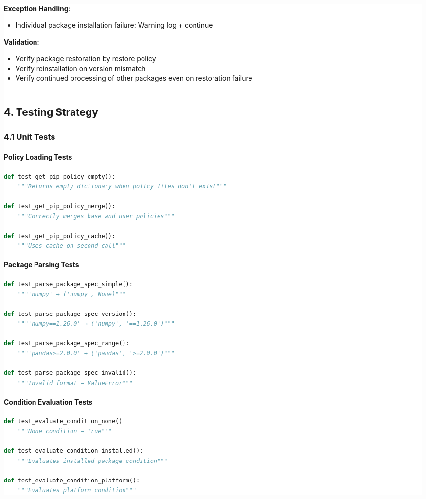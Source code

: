 **Exception Handling**:
- Individual package installation failure: Warning log + continue

**Validation**:
- Verify package restoration by restore policy
- Verify reinstallation on version mismatch
- Verify continued processing of other packages even on restoration failure

---

## 4. Testing Strategy

### 4.1 Unit Tests

#### Policy Loading Tests
```python
def test_get_pip_policy_empty():
    """Returns empty dictionary when policy files don't exist"""

def test_get_pip_policy_merge():
    """Correctly merges base and user policies"""

def test_get_pip_policy_cache():
    """Uses cache on second call"""
```

#### Package Parsing Tests
```python
def test_parse_package_spec_simple():
    """'numpy' → ('numpy', None)"""

def test_parse_package_spec_version():
    """'numpy==1.26.0' → ('numpy', '==1.26.0')"""

def test_parse_package_spec_range():
    """'pandas>=2.0.0' → ('pandas', '>=2.0.0')"""

def test_parse_package_spec_invalid():
    """Invalid format → ValueError"""
```

#### Condition Evaluation Tests
```python
def test_evaluate_condition_none():
    """None condition → True"""

def test_evaluate_condition_installed():
    """Evaluates installed package condition"""

def test_evaluate_condition_platform():
    """Evaluates platform condition"""
```
